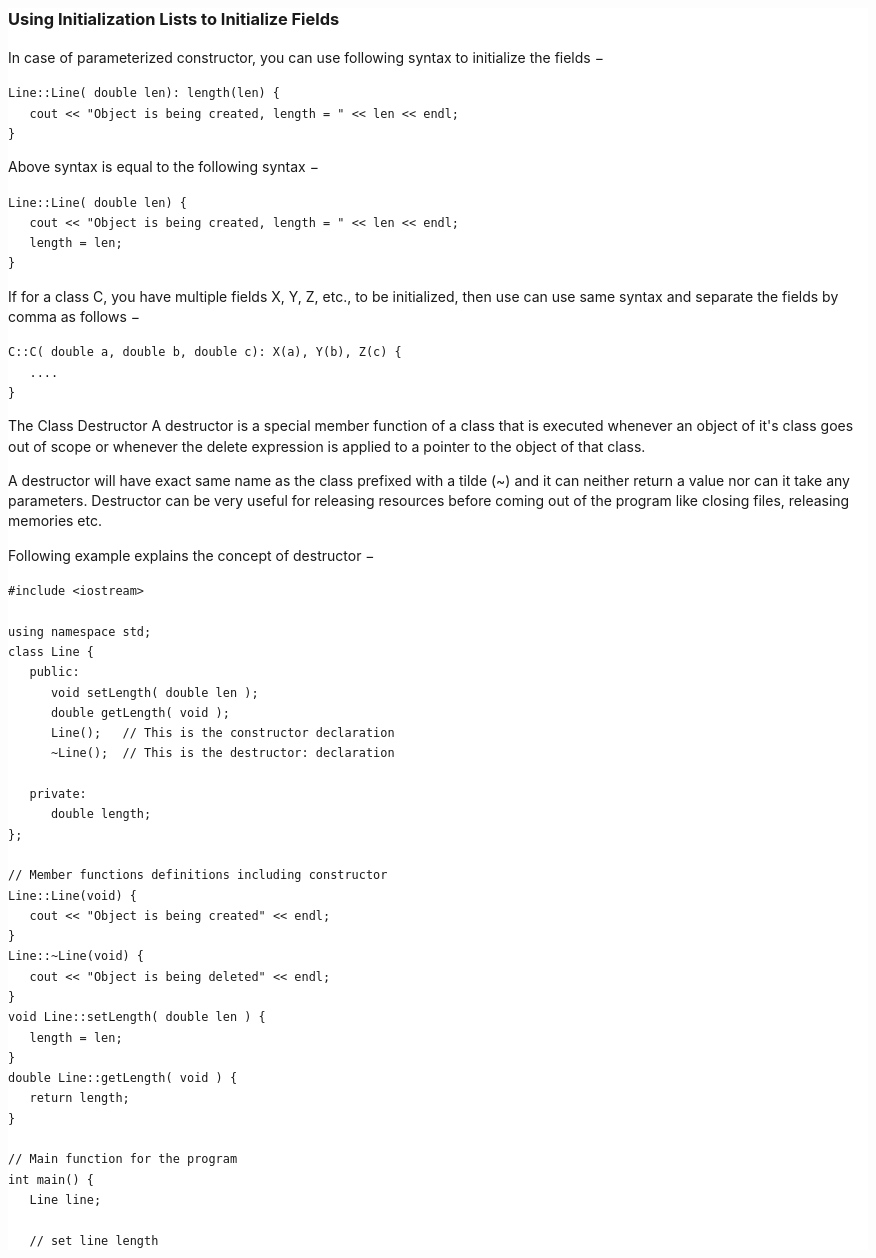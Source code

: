 ### Using Initialization Lists to Initialize Fields
In case of parameterized constructor, you can use following syntax to initialize the fields −
```
Line::Line( double len): length(len) {
   cout << "Object is being created, length = " << len << endl;
}
```
Above syntax is equal to the following syntax −
```
Line::Line( double len) {
   cout << "Object is being created, length = " << len << endl;
   length = len;
}
```
If for a class C, you have multiple fields X, Y, Z, etc., to be initialized, then use can use same syntax and separate the fields by comma as follows −
```
C::C( double a, double b, double c): X(a), Y(b), Z(c) {
   ....
}
```
The Class Destructor
A destructor is a special member function of a class that is executed whenever an object of it's class goes out of scope or whenever the delete expression is applied to a pointer to the object of that class.

A destructor will have exact same name as the class prefixed with a tilde (~) and it can neither return a value nor can it take any parameters. Destructor can be very useful for releasing resources before coming out of the program like closing files, releasing memories etc.

Following example explains the concept of destructor −
```
#include <iostream>

using namespace std;
class Line {
   public:
      void setLength( double len );
      double getLength( void );
      Line();   // This is the constructor declaration
      ~Line();  // This is the destructor: declaration

   private:
      double length;
};

// Member functions definitions including constructor
Line::Line(void) {
   cout << "Object is being created" << endl;
}
Line::~Line(void) {
   cout << "Object is being deleted" << endl;
}
void Line::setLength( double len ) {
   length = len;
}
double Line::getLength( void ) {
   return length;
}

// Main function for the program
int main() {
   Line line;

   // set line length
```